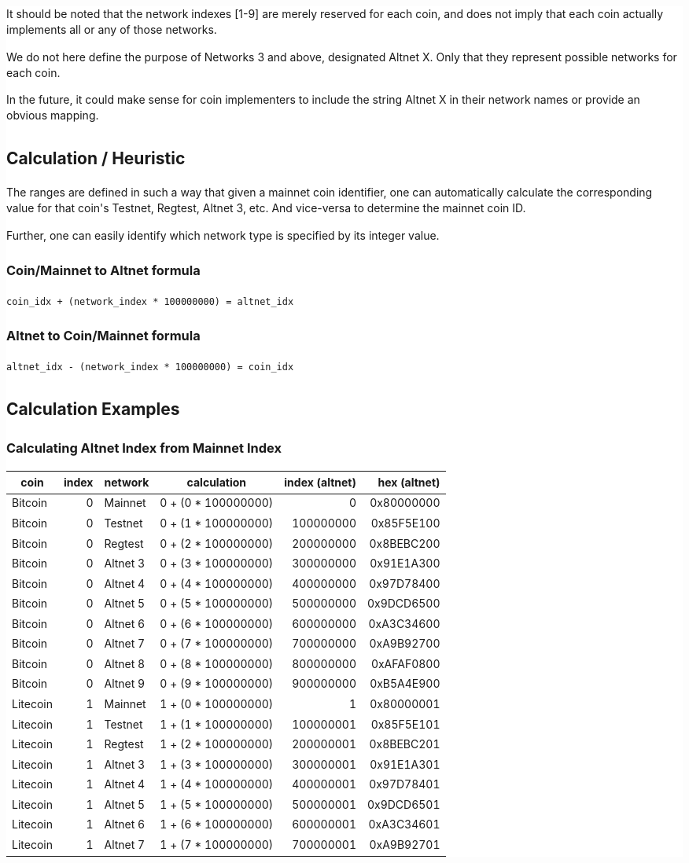 It should be noted that the network indexes [1-9] are merely reserved
for each coin, and does not imply that each coin actually implements
all or any of those networks.

We do not here define the purpose of Networks 3 and above, designated Altnet X.
Only that they represent possible networks for each coin.

In the future, it could make sense for coin implementers to include the
string Altnet X in their network names or provide an obvious mapping.

## Calculation / Heuristic

The ranges are defined in such a way that given a mainnet coin identifier, one
can automatically calculate the corresponding value for that coin's Testnet,
Regtest, Altnet 3, etc. And vice-versa to determine the mainnet coin ID.

Further, one can easily identify which network type is specified by its
integer value.

### Coin/Mainnet to Altnet formula

    coin_idx + (network_index * 100000000) = altnet_idx

### Altnet to Coin/Mainnet formula

    altnet_idx - (network_index * 100000000) = coin_idx


## Calculation Examples

### Calculating Altnet Index from Mainnet Index

| coin     |    index | network  | calculation                | index (altnet) | hex (altnet) |
|----------|---------:|----------|----------------------------|---------------:|-------------:|
| Bitcoin  |        0 | Mainnet  | 0 + (0 * 100000000)        |              0 |   0x80000000 |
| Bitcoin  |        0 | Testnet  | 0 + (1 * 100000000)        |      100000000 |   0x85F5E100 |
| Bitcoin  |        0 | Regtest  | 0 + (2 * 100000000)        |      200000000 |   0x8BEBC200 |
| Bitcoin  |        0 | Altnet 3 | 0 + (3 * 100000000)        |      300000000 |   0x91E1A300 |
| Bitcoin  |        0 | Altnet 4 | 0 + (4 * 100000000)        |      400000000 |   0x97D78400 |
| Bitcoin  |        0 | Altnet 5 | 0 + (5 * 100000000)        |      500000000 |   0x9DCD6500 |
| Bitcoin  |        0 | Altnet 6 | 0 + (6 * 100000000)        |      600000000 |   0xA3C34600 |
| Bitcoin  |        0 | Altnet 7 | 0 + (7 * 100000000)        |      700000000 |   0xA9B92700 |
| Bitcoin  |        0 | Altnet 8 | 0 + (8 * 100000000)        |      800000000 |   0xAFAF0800 |
| Bitcoin  |        0 | Altnet 9 | 0 + (9 * 100000000)        |      900000000 |   0xB5A4E900 |
| Litecoin |        1 | Mainnet  | 1 + (0 * 100000000)        |              1 |   0x80000001 |
| Litecoin |        1 | Testnet  | 1 + (1 * 100000000)        |      100000001 |   0x85F5E101 |
| Litecoin |        1 | Regtest  | 1 + (2 * 100000000)        |      200000001 |   0x8BEBC201 |
| Litecoin |        1 | Altnet 3 | 1 + (3 * 100000000)        |      300000001 |   0x91E1A301 |
| Litecoin |        1 | Altnet 4 | 1 + (4 * 100000000)        |      400000001 |   0x97D78401 |
| Litecoin |        1 | Altnet 5 | 1 + (5 * 100000000)        |      500000001 |   0x9DCD6501 |
| Litecoin |        1 | Altnet 6 | 1 + (6 * 100000000)        |      600000001 |   0xA3C34601 |
| Litecoin |        1 | Altnet 7 | 1 + (7 * 100000000)        |      700000001 |   0xA9B92701 |